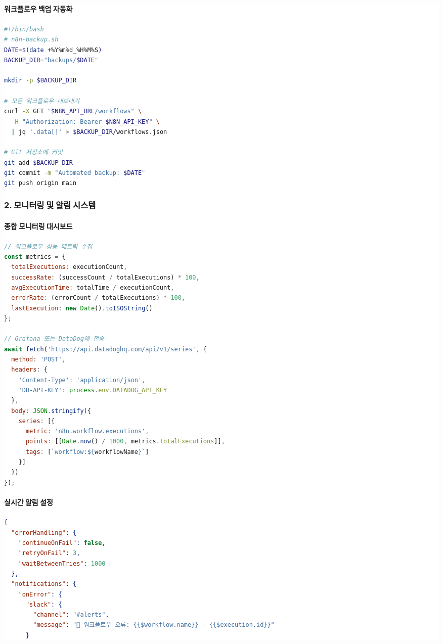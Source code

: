 #### 워크플로우 백업 자동화
```bash
#!/bin/bash
# n8n-backup.sh
DATE=$(date +%Y%m%d_%H%M%S)
BACKUP_DIR="backups/$DATE"

mkdir -p $BACKUP_DIR

# 모든 워크플로우 내보내기
curl -X GET "$N8N_API_URL/workflows" \
  -H "Authorization: Bearer $N8N_API_KEY" \
  | jq '.data[]' > $BACKUP_DIR/workflows.json

# Git 저장소에 커밋
git add $BACKUP_DIR
git commit -m "Automated backup: $DATE"
git push origin main
```

### 2. 모니터링 및 알림 시스템

#### 종합 모니터링 대시보드
```javascript
// 워크플로우 성능 메트릭 수집
const metrics = {
  totalExecutions: executionCount,
  successRate: (successCount / totalExecutions) * 100,
  avgExecutionTime: totalTime / executionCount,
  errorRate: (errorCount / totalExecutions) * 100,
  lastExecution: new Date().toISOString()
};

// Grafana 또는 DataDog에 전송
await fetch('https://api.datadoghq.com/api/v1/series', {
  method: 'POST',
  headers: {
    'Content-Type': 'application/json',
    'DD-API-KEY': process.env.DATADOG_API_KEY
  },
  body: JSON.stringify({
    series: [{
      metric: 'n8n.workflow.executions',
      points: [[Date.now() / 1000, metrics.totalExecutions]],
      tags: [`workflow:${workflowName}`]
    }]
  })
});
```

#### 실시간 알림 설정
```json
{
  "errorHandling": {
    "continueOnFail": false,
    "retryOnFail": 3,
    "waitBetweenTries": 1000
  },
  "notifications": {
    "onError": {
      "slack": {
        "channel": "#alerts",
        "message": "🚨 워크플로우 오류: {{$workflow.name}} - {{$execution.id}}"
      }
```